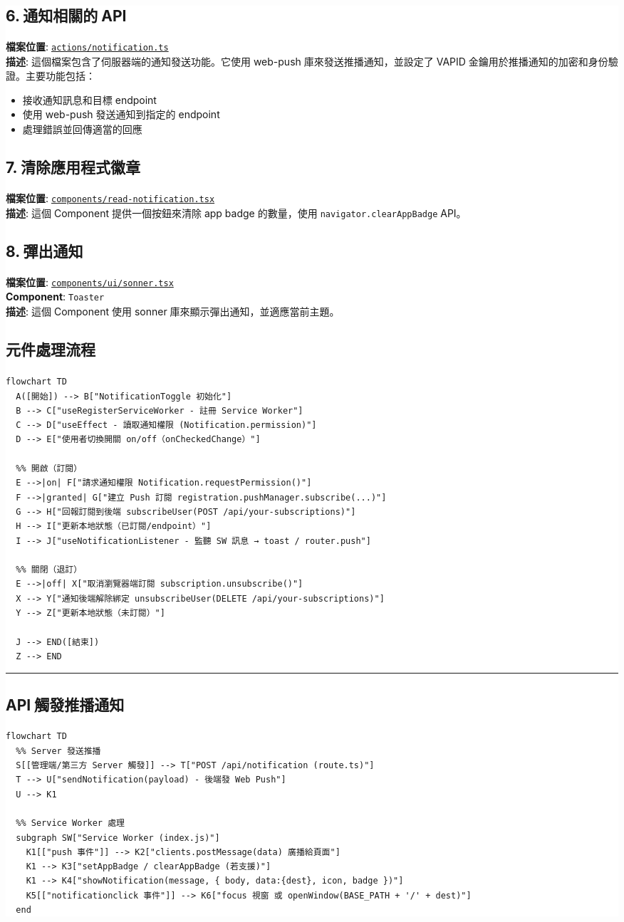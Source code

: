 ## 6. 通知相關的 API
**檔案位置**: [`actions/notification.ts`](actions/notification.ts)  
**描述**: 這個檔案包含了伺服器端的通知發送功能。它使用 web-push 庫來發送推播通知，並設定了 VAPID 金鑰用於推播通知的加密和身份驗證。主要功能包括：
- 接收通知訊息和目標 endpoint
- 使用 web-push 發送通知到指定的 endpoint
- 處理錯誤並回傳適當的回應

## 7. 清除應用程式徽章
**檔案位置**: [`components/read-notification.tsx`](components/read-notification.tsx)  
**描述**: 這個 Component 提供一個按鈕來清除 app badge 的數量，使用 `navigator.clearAppBadge` API。

## 8. 彈出通知
**檔案位置**: [`components/ui/sonner.tsx`](components/ui/sonner.tsx)  
**Component**: `Toaster`  
**描述**: 這個 Component 使用 sonner 庫來顯示彈出通知，並適應當前主題。

## 元件處理流程

```mermaid
flowchart TD
  A([開始]) --> B["NotificationToggle 初始化"]
  B --> C["useRegisterServiceWorker - 註冊 Service Worker"]
  C --> D["useEffect - 讀取通知權限 (Notification.permission)"]
  D --> E["使用者切換開關 on/off（onCheckedChange）"]

  %% 開啟（訂閱）
  E -->|on| F["請求通知權限 Notification.requestPermission()"]
  F -->|granted| G["建立 Push 訂閱 registration.pushManager.subscribe(...)"]
  G --> H["回報訂閱到後端 subscribeUser(POST /api/your-subscriptions)"]
  H --> I["更新本地狀態（已訂閱/endpoint）"]
  I --> J["useNotificationListener - 監聽 SW 訊息 → toast / router.push"]

  %% 關閉（退訂）
  E -->|off| X["取消瀏覽器端訂閱 subscription.unsubscribe()"]
  X --> Y["通知後端解除綁定 unsubscribeUser(DELETE /api/your-subscriptions)"]
  Y --> Z["更新本地狀態（未訂閱）"]

  J --> END([結束])
  Z --> END
```

---

## API 觸發推播通知

```mermaid
flowchart TD
  %% Server 發送推播
  S[[管理端/第三方 Server 觸發]] --> T["POST /api/notification (route.ts)"]
  T --> U["sendNotification(payload) - 後端發 Web Push"]
  U --> K1

  %% Service Worker 處理
  subgraph SW["Service Worker (index.js)"]
    K1[["push 事件"]] --> K2["clients.postMessage(data) 廣播給頁面"]
    K1 --> K3["setAppBadge / clearAppBadge (若支援)"]
    K1 --> K4["showNotification(message, { body, data:{dest}, icon, badge })"]
    K5[["notificationclick 事件"]] --> K6["focus 視窗 或 openWindow(BASE_PATH + '/' + dest)"]
  end
```
